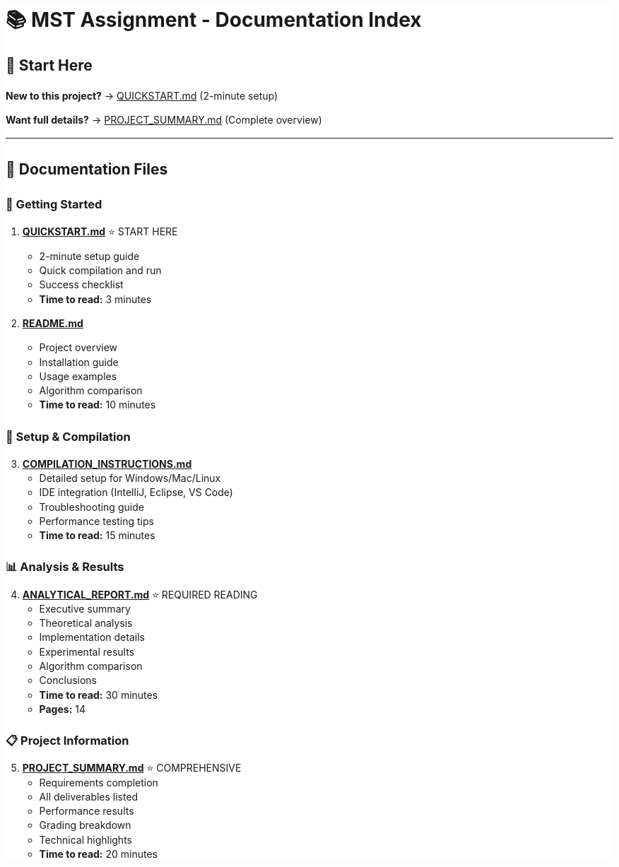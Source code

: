 # 📚 MST Assignment - Documentation Index

## 🎯 Start Here

**New to this project?** → [QUICKSTART.md](QUICKSTART.md) (2-minute setup)

**Want full details?** → [PROJECT_SUMMARY.md](PROJECT_SUMMARY.md) (Complete overview)

---

## 📖 Documentation Files

### 🚀 Getting Started
1. **[QUICKSTART.md](QUICKSTART.md)** ⭐ START HERE
   - 2-minute setup guide
   - Quick compilation and run
   - Success checklist
   - **Time to read:** 3 minutes

2. **[README.md](README.md)** 
   - Project overview
   - Installation guide
   - Usage examples
   - Algorithm comparison
   - **Time to read:** 10 minutes

### 🔧 Setup & Compilation
3. **[COMPILATION_INSTRUCTIONS.md](COMPILATION_INSTRUCTIONS.md)**
   - Detailed setup for Windows/Mac/Linux
   - IDE integration (IntelliJ, Eclipse, VS Code)
   - Troubleshooting guide
   - Performance testing tips
   - **Time to read:** 15 minutes

### 📊 Analysis & Results
4. **[ANALYTICAL_REPORT.md](ANALYTICAL_REPORT.md)** ⭐ REQUIRED READING
   - Executive summary
   - Theoretical analysis
   - Implementation details
   - Experimental results
   - Algorithm comparison
   - Conclusions
   - **Time to read:** 30 minutes
   - **Pages:** 14

### 📋 Project Information
5. **[PROJECT_SUMMARY.md](PROJECT_SUMMARY.md)** ⭐ COMPREHENSIVE
   - Requirements completion
   - All deliverables listed
   - Performance results
   - Grading breakdown
   - Technical highlights
   - **Time to read:** 20 minutes
